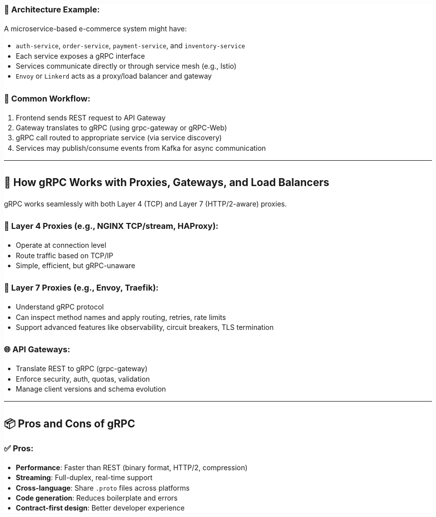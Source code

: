 ### 🧱 Architecture Example:

A microservice-based e-commerce system might have:

* `auth-service`, `order-service`, `payment-service`, and `inventory-service`
* Each service exposes a gRPC interface
* Services communicate directly or through service mesh (e.g., Istio)
* `Envoy` or `Linkerd` acts as a proxy/load balancer and gateway

### 🔁 Common Workflow:

1. Frontend sends REST request to API Gateway
2. Gateway translates to gRPC (using grpc-gateway or gRPC-Web)
3. gRPC call routed to appropriate service (via service discovery)
4. Services may publish/consume events from Kafka for async communication

---

## 🔀 How gRPC Works with Proxies, Gateways, and Load Balancers

gRPC works seamlessly with both Layer 4 (TCP) and Layer 7 (HTTP/2-aware) proxies.

### 🔹 Layer 4 Proxies (e.g., NGINX TCP/stream, HAProxy):

* Operate at connection level
* Route traffic based on TCP/IP
* Simple, efficient, but gRPC-unaware

### 🔹 Layer 7 Proxies (e.g., Envoy, Traefik):

* Understand gRPC protocol
* Can inspect method names and apply routing, retries, rate limits
* Support advanced features like observability, circuit breakers, TLS termination

### 🌐 API Gateways:

* Translate REST to gRPC (grpc-gateway)
* Enforce security, auth, quotas, validation
* Manage client versions and schema evolution

---

## 📦 Pros and Cons of gRPC

### ✅ Pros:

* **Performance**: Faster than REST (binary format, HTTP/2, compression)
* **Streaming**: Full-duplex, real-time support
* **Cross-language**: Share `.proto` files across platforms
* **Code generation**: Reduces boilerplate and errors
* **Contract-first design**: Better developer experience
